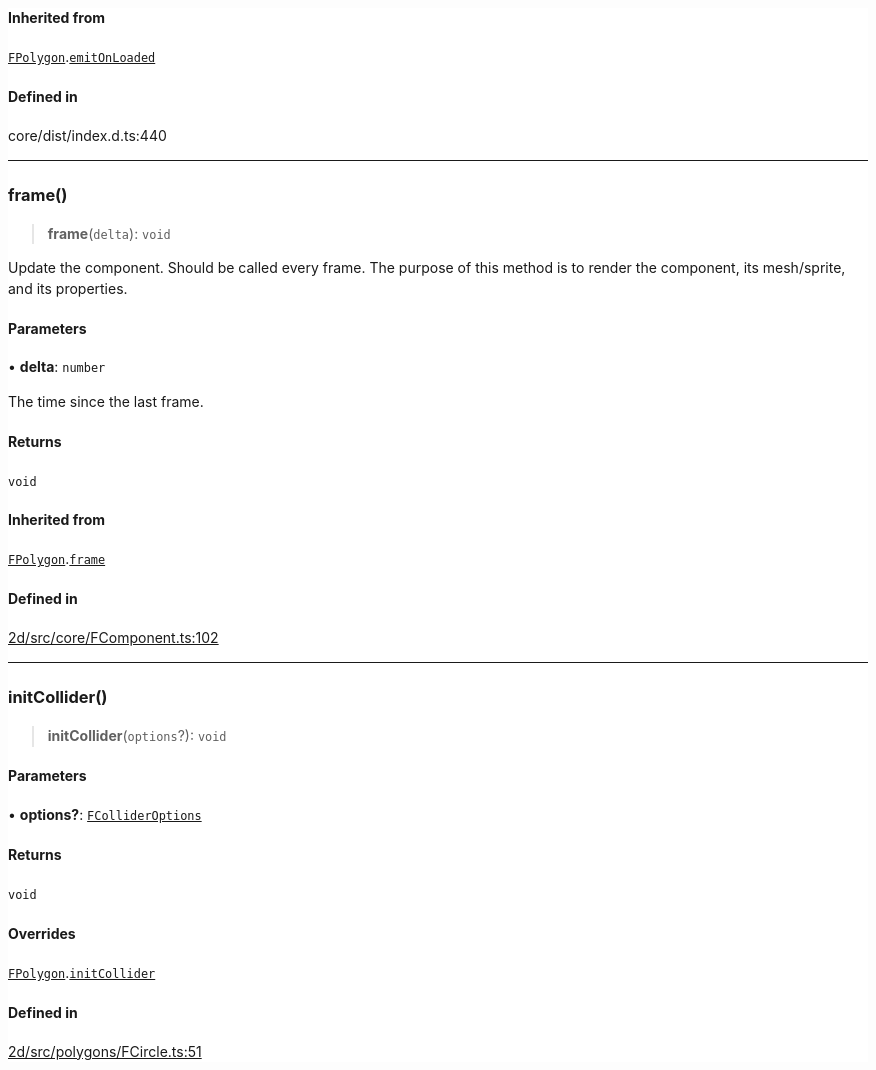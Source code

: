 #### Inherited from

[`FPolygon`](FPolygon.md).[`emitOnLoaded`](FPolygon.md#emitonloaded)

#### Defined in

core/dist/index.d.ts:440

***

### frame()

> **frame**(`delta`): `void`

Update the component. Should be called every frame.
The purpose of this method is to render the component, its mesh/sprite, and its properties.

#### Parameters

• **delta**: `number`

The time since the last frame.

#### Returns

`void`

#### Inherited from

[`FPolygon`](FPolygon.md).[`frame`](FPolygon.md#frame)

#### Defined in

[2d/src/core/FComponent.ts:102](https://github.com/fibbojs/fibbo/blob/75419f67767d6eabd45ee5e8c5b1df60af1ac8f3/packages/2d/src/core/FComponent.ts#L102)

***

### initCollider()

> **initCollider**(`options`?): `void`

#### Parameters

• **options?**: [`FColliderOptions`](../interfaces/FColliderOptions.md)

#### Returns

`void`

#### Overrides

[`FPolygon`](FPolygon.md).[`initCollider`](FPolygon.md#initcollider)

#### Defined in

[2d/src/polygons/FCircle.ts:51](https://github.com/fibbojs/fibbo/blob/75419f67767d6eabd45ee5e8c5b1df60af1ac8f3/packages/2d/src/polygons/FCircle.ts#L51)
